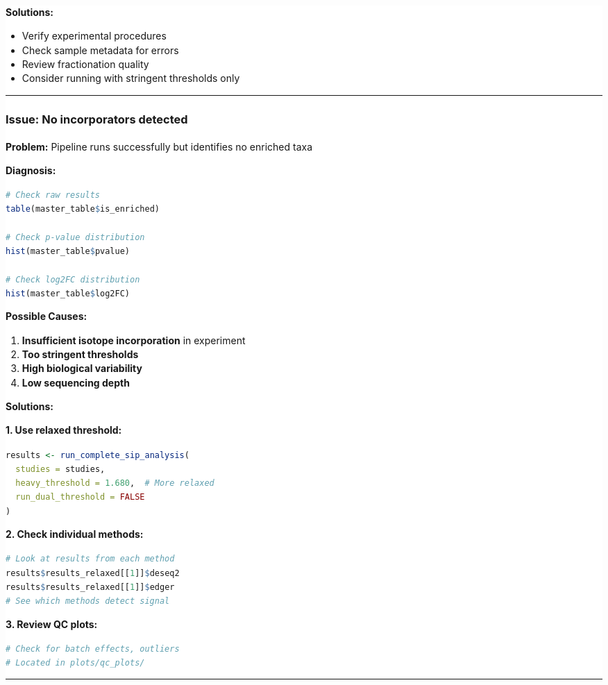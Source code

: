 **Solutions:**
- Verify experimental procedures
- Check sample metadata for errors
- Review fractionation quality
- Consider running with stringent thresholds only

---

### Issue: No incorporators detected

**Problem:**
Pipeline runs successfully but identifies no enriched taxa

**Diagnosis:**
```r
# Check raw results
table(master_table$is_enriched)

# Check p-value distribution
hist(master_table$pvalue)

# Check log2FC distribution
hist(master_table$log2FC)
```

**Possible Causes:**
1. **Insufficient isotope incorporation** in experiment
2. **Too stringent thresholds**
3. **High biological variability**
4. **Low sequencing depth**

**Solutions:**

**1. Use relaxed threshold:**
```r
results <- run_complete_sip_analysis(
  studies = studies,
  heavy_threshold = 1.680,  # More relaxed
  run_dual_threshold = FALSE
)
```

**2. Check individual methods:**
```r
# Look at results from each method
results$results_relaxed[[1]]$deseq2
results$results_relaxed[[1]]$edger
# See which methods detect signal
```

**3. Review QC plots:**
```r
# Check for batch effects, outliers
# Located in plots/qc_plots/
```

---